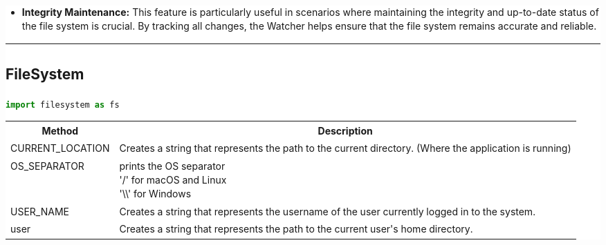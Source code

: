 - **Integrity Maintenance:** This feature is particularly useful in scenarios where maintaining the integrity and up-to-date status of the file system is crucial. By tracking all changes, the Watcher helps ensure that the file system remains accurate and reliable.

---

## FileSystem

```py
import filesystem as fs
```
<table>
  <tr>
    <th>Method</th>
    <th>Description</th>
  </tr>
  
  <tr>
    <td>
    	CURRENT_LOCATION
    </td>
    <td>
	    Creates a string that represents the path to the current directory. (Where the application is running)
    </td>
  </tr>
  
  <tr>
    <td>
    	OS_SEPARATOR
    </td>
    <td>
	    prints the OS separator
		<br>'/' for macOS and Linux 
		<br>'\\' for Windows
    </td>
  </tr>

  <tr>
    <td>
    	USER_NAME
    </td>
    <td>
	    Creates a string that represents the username of the user currently logged in to the system.
    </td>
  </tr>
  
  <tr>
    <td>
    	user
    </td>
    <td>
	    Creates a string that represents the path to the current user's home directory.
    </td>
  </tr>
